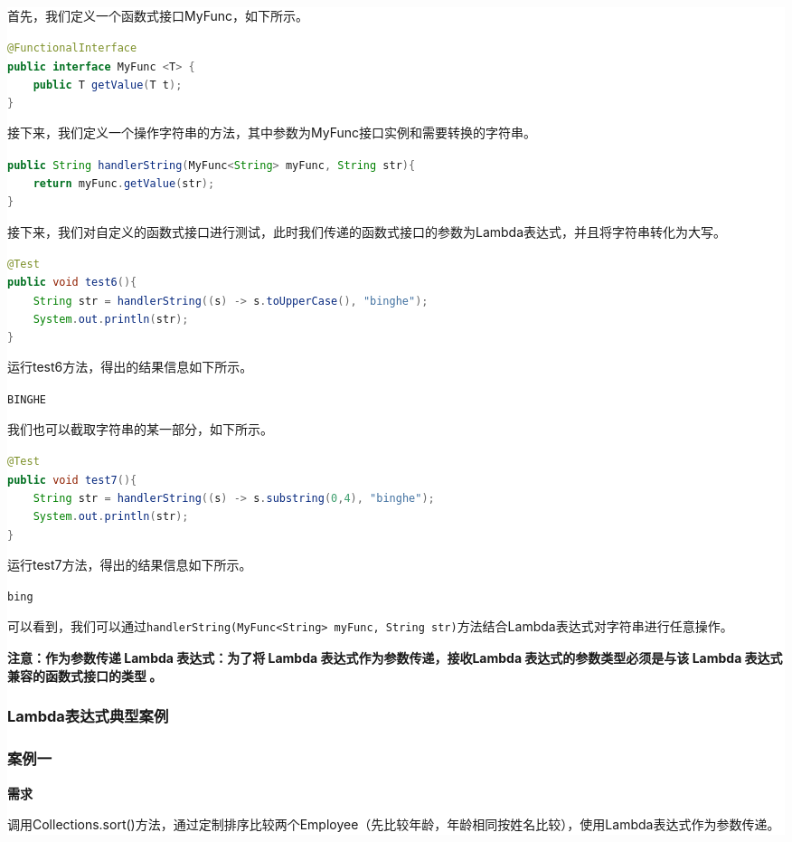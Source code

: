 首先，我们定义一个函数式接口MyFunc，如下所示。

```java
@FunctionalInterface
public interface MyFunc <T> {
    public T getValue(T t);
}
```

接下来，我们定义一个操作字符串的方法，其中参数为MyFunc接口实例和需要转换的字符串。

```java
public String handlerString(MyFunc<String> myFunc, String str){
    return myFunc.getValue(str);
}
```

接下来，我们对自定义的函数式接口进行测试，此时我们传递的函数式接口的参数为Lambda表达式，并且将字符串转化为大写。

```java
@Test
public void test6(){
    String str = handlerString((s) -> s.toUpperCase(), "binghe");
    System.out.println(str);
}
```

运行test6方法，得出的结果信息如下所示。

```java
BINGHE
```

我们也可以截取字符串的某一部分，如下所示。

```java
@Test
public void test7(){
    String str = handlerString((s) -> s.substring(0,4), "binghe");
    System.out.println(str);
}
```

运行test7方法，得出的结果信息如下所示。

```bash
bing
```

可以看到，我们可以通过```handlerString(MyFunc<String> myFunc, String str)```方法结合Lambda表达式对字符串进行任意操作。

**注意：作为参数传递 Lambda 表达式：为了将 Lambda 表达式作为参数传递，接收Lambda 表达式的参数类型必须是与该 Lambda 表达式兼容的函数式接口的类型 。**

### Lambda表达式典型案例

### 案例一

**需求**

调用Collections.sort()方法，通过定制排序比较两个Employee（先比较年龄，年龄相同按姓名比较），使用Lambda表达式作为参数传递。

